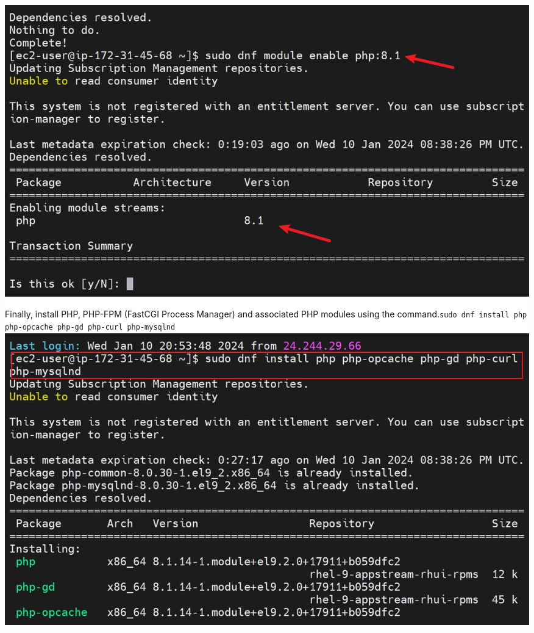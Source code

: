 ![php](./img/enable_php.png)

Finally, install PHP, PHP-FPM (FastCGI Process Manager) and associated PHP modules using the command.`sudo dnf install php php-opcache php-gd php-curl php-mysqlnd`![php](./img/install_php_.png)

